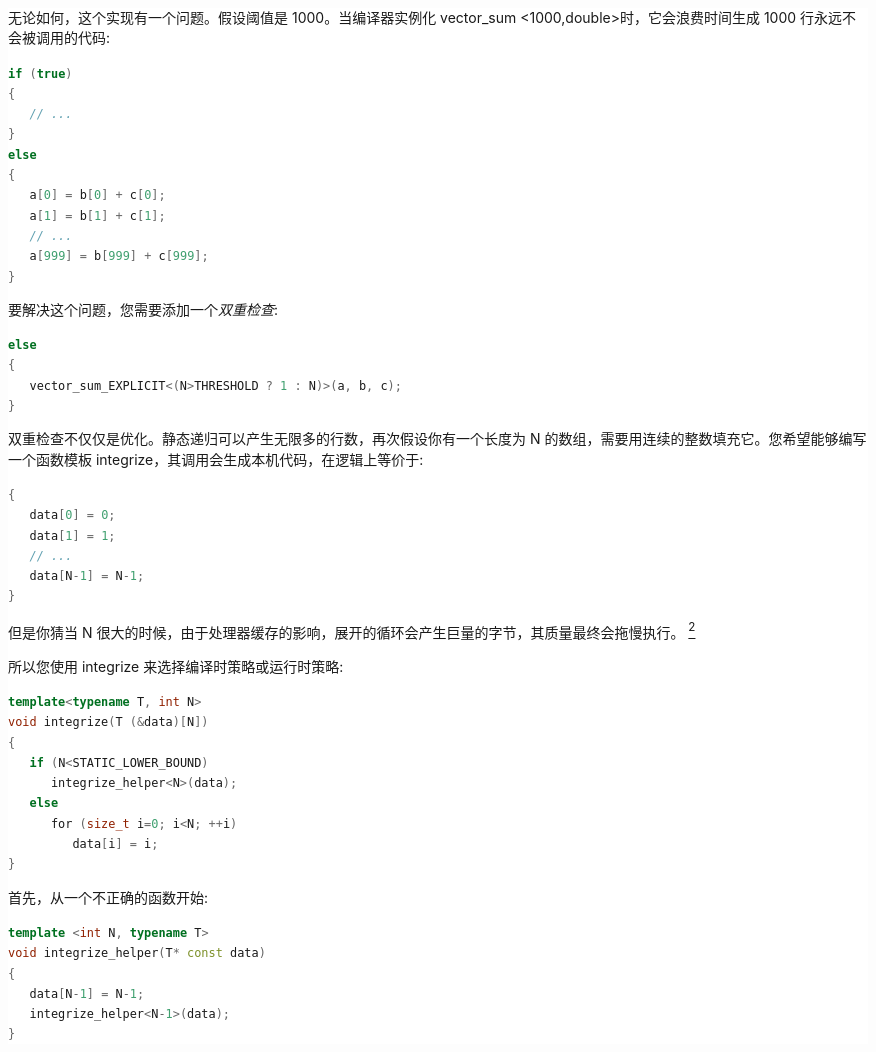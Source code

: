 无论如何，这个实现有一个问题。假设阈值是 1000。当编译器实例化 vector_sum <1000,double>时，它会浪费时间生成 1000 行永远不会被调用的代码:

```cpp
if (true)
{
   // ...
}
else
{
   a[0] = b[0] + c[0];
   a[1] = b[1] + c[1];
   // ...
   a[999] = b[999] + c[999];
}
```

要解决这个问题，您需要添加一个*双重检查*:

```cpp
else
{
   vector_sum_EXPLICIT<(N>THRESHOLD ? 1 : N)>(a, b, c);
}
```

双重检查不仅仅是优化。静态递归可以产生无限多的行数，再次假设你有一个长度为 N 的数组，需要用连续的整数填充它。您希望能够编写一个函数模板 integrize，其调用会生成本机代码，在逻辑上等价于:

```cpp
{
   data[0] = 0;
   data[1] = 1;
   // ...
   data[N-1] = N-1;
}
```

但是你猜当 N 很大的时候，由于处理器缓存的影响，展开的循环会产生巨量的字节，其质量最终会拖慢执行。 [<sup class="calibre7">2</sup>](#Fn2)

所以您使用 integrize 来选择编译时策略或运行时策略:

```cpp
template<typename T, int N>
void integrize(T (&data)[N])
{
   if (N<STATIC_LOWER_BOUND)
      integrize_helper<N>(data);
   else
      for (size_t i=0; i<N; ++i)
         data[i] = i;
}
```

首先，从一个不正确的函数开始:

```cpp
template <int N, typename T>
void integrize_helper(T* const data)
{
   data[N-1] = N-1;
   integrize_helper<N-1>(data);
}
```
